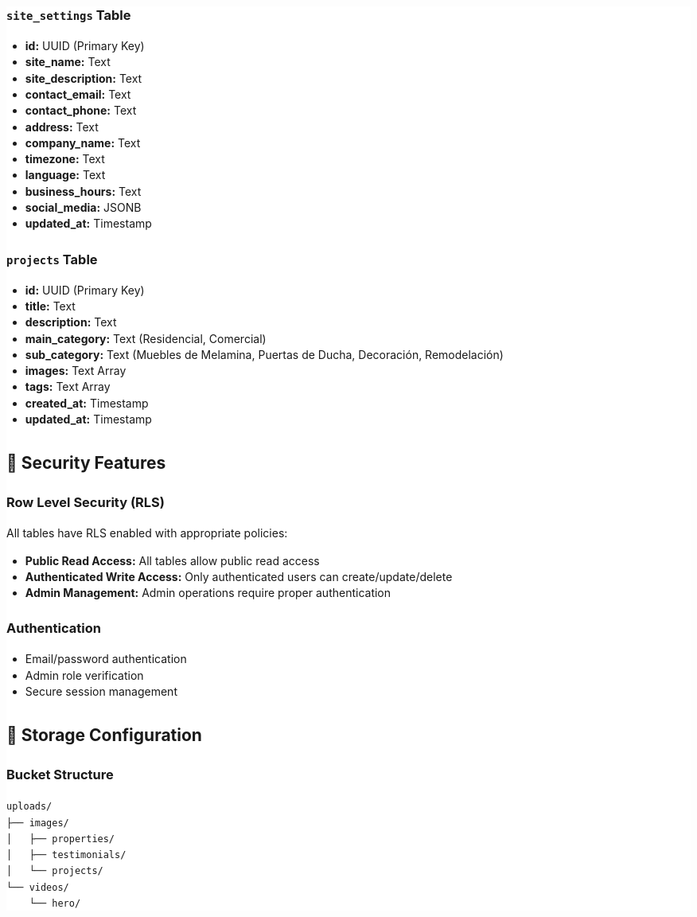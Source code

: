 ### `site_settings` Table
- **id:** UUID (Primary Key)
- **site_name:** Text
- **site_description:** Text
- **contact_email:** Text
- **contact_phone:** Text
- **address:** Text
- **company_name:** Text
- **timezone:** Text
- **language:** Text
- **business_hours:** Text
- **social_media:** JSONB
- **updated_at:** Timestamp

### `projects` Table
- **id:** UUID (Primary Key)
- **title:** Text
- **description:** Text
- **main_category:** Text (Residencial, Comercial)
- **sub_category:** Text (Muebles de Melamina, Puertas de Ducha, Decoración, Remodelación)
- **images:** Text Array
- **tags:** Text Array
- **created_at:** Timestamp
- **updated_at:** Timestamp

## 🔐 Security Features

### Row Level Security (RLS)
All tables have RLS enabled with appropriate policies:

- **Public Read Access:** All tables allow public read access
- **Authenticated Write Access:** Only authenticated users can create/update/delete
- **Admin Management:** Admin operations require proper authentication

### Authentication
- Email/password authentication
- Admin role verification
- Secure session management

## 📁 Storage Configuration

### Bucket Structure
```
uploads/
├── images/
│   ├── properties/
│   ├── testimonials/
│   └── projects/
└── videos/
    └── hero/
```
